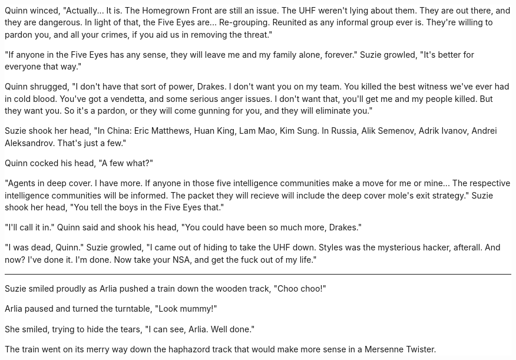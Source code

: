Quinn winced, "Actually... It is. The Homegrown Front are still an issue. The UHF weren't lying about them. They are out there, and they are dangerous. In light of that, the Five Eyes are... Re-grouping. Reunited as any informal group ever is. They're willing to pardon you, and all your crimes, if you aid us in removing the threat."

"If anyone in the Five Eyes has any sense, they will leave me and my family alone, forever." Suzie growled, "It's better for everyone that way."

Quinn shrugged, "I don't have that sort of power, Drakes. I don't want you on my team. You killed the best witness we've ever had in cold blood. You've got a vendetta, and some serious anger issues. I don't want that, you'll get me and my people killed. But they want you. So it's a pardon, or they will come gunning for you, and they will eliminate you."

Suzie shook her head, "In China: Eric Matthews, Huan King, Lam Mao, Kim Sung. In Russia, Alik Semenov, Adrik Ivanov, Andrei Aleksandrov. That's just a few."

Quinn cocked his head, "A few what?"

"Agents in deep cover. I have more. If anyone in those five intelligence communities make a move for me or mine... The respective intelligence communities will be informed. The packet they will recieve will include the deep cover mole's exit strategy." Suzie shook her head, "You tell the boys in the Five Eyes that."

"I'll call it in." Quinn said and shook his head, "You could have been so much more, Drakes."

"I was dead, Quinn." Suzie growled, "I came out of hiding to take the UHF down. Styles was the mysterious hacker, afterall. And now? I've done it. I'm done. Now take your NSA, and get the fuck out of my life."

---

Suzie smiled proudly as Arlia pushed a train down the wooden track, "Choo choo!"

Arlia paused and turned the turntable, "Look mummy!"

She smiled, trying to hide the tears, "I can see, Arlia. Well done."

The train went on its merry way down the haphazord track that would make more sense in a Mersenne Twister.
